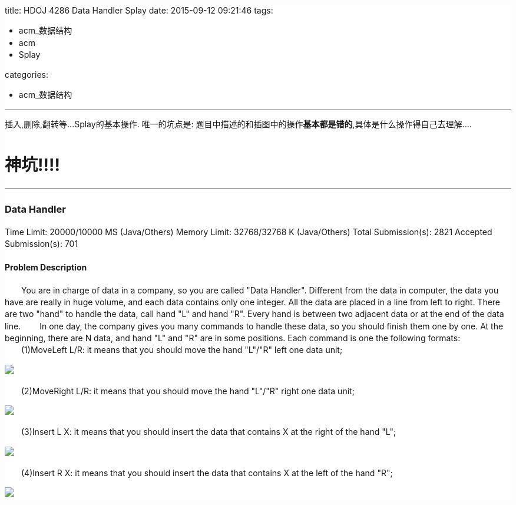 title: HDOJ 4286 Data Handler Splay
date: 2015-09-12 09:21:46
tags:
- acm_数据结构
- acm
- Splay

categories:
- acm_数据结构

---

插入,删除,翻转等...Splay的基本操作.
唯一的坑点是: 题目中描述的和插图中的操作**基本都是错的**,具体是什么操作得自己去理解....

# 神坑!!!!



---
### Data Handler

Time Limit: 20000/10000 MS (Java/Others)    Memory Limit: 32768/32768 K (Java/Others)
Total Submission(s): 2821    Accepted Submission(s): 701


#### Problem Description
　　You are in charge of data in a company, so you are called "Data Handler". Different from the data in computer, the data you have are really in huge volume, and each data contains only one integer. All the data are placed in a line from left to right. There are two "hand" to handle the data, call hand "L" and hand "R". Every hand is between two adjacent data or at the end of the data line.
　　In one day, the company gives you many commands to handle these data, so you should finish them one by one. At the beginning, there are N data, and hand "L" and "R" are in some positions. Each command is one the following formats:
　　(1)MoveLeft L/R: it means that you should move the hand "L"/"R" left one data unit;

![](http://acm.hdu.edu.cn/data/images/C414-1009-1.jpg)

　　(2)MoveRight L/R: it means that you should move the hand "L"/"R" right one data unit;

![](http://acm.hdu.edu.cn/data/images/C414-1009-2.jpg)


　　(3)Insert L X: it means that you should insert the data that contains X at the right of the hand "L";


![](http://acm.hdu.edu.cn/data/images/C414-1009-3.jpg)

　　(4)Insert R X: it means that you should insert the data that contains X at the left of the hand "R";

![](http://acm.hdu.edu.cn/data/images/C414-1009-4.jpg)

